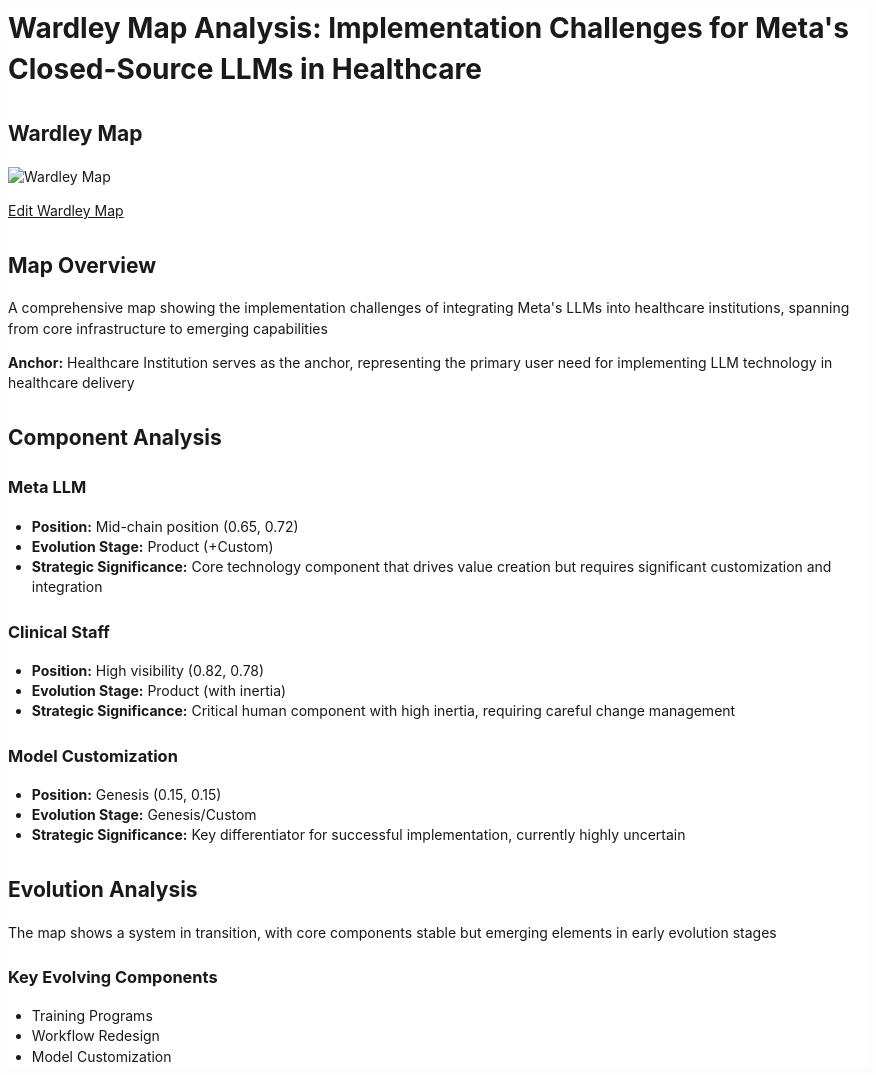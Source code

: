 # Wardley Map Analysis: Implementation Challenges for Meta's Closed-Source LLMs in Healthcare

## Wardley Map

![Wardley Map](https://images.wardleymaps.ai/map_cf6961b5-e084-47c8-9c56-7e224e196898.png)

[Edit Wardley Map](https://create.wardleymaps.ai/#clone:52b3fdd37587109e77)

## Map Overview

A comprehensive map showing the implementation challenges of integrating Meta's LLMs into healthcare institutions, spanning from core infrastructure to emerging capabilities

**Anchor:** Healthcare Institution serves as the anchor, representing the primary user need for implementing LLM technology in healthcare delivery

## Component Analysis

### Meta LLM

- **Position:** Mid-chain position (0.65, 0.72)
- **Evolution Stage:** Product (+Custom)
- **Strategic Significance:** Core technology component that drives value creation but requires significant customization and integration

### Clinical Staff

- **Position:** High visibility (0.82, 0.78)
- **Evolution Stage:** Product (with inertia)
- **Strategic Significance:** Critical human component with high inertia, requiring careful change management

### Model Customization

- **Position:** Genesis (0.15, 0.15)
- **Evolution Stage:** Genesis/Custom
- **Strategic Significance:** Key differentiator for successful implementation, currently highly uncertain

## Evolution Analysis

The map shows a system in transition, with core components stable but emerging elements in early evolution stages

### Key Evolving Components
- Training Programs
- Workflow Redesign
- Model Customization
